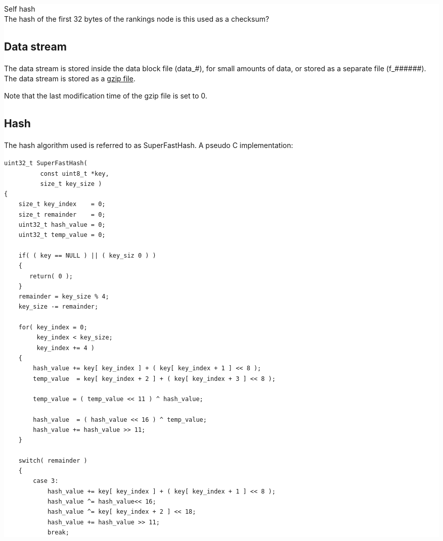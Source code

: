 <td></td>
<td><p>Self hash<br />
The hash of the first 32 bytes of the rankings node is this used as a
checksum?</p></td>
</tr>
</tbody>
</table>

## Data stream

The data stream is stored inside the data block file (data_#), for
small amounts of data, or stored as a separate file (f_######). The
data stream is stored as a [gzip file](gzip.md).

Note that the last modification time of the gzip file is set to 0.

## Hash

The hash algorithm used is referred to as SuperFastHash. A pseudo C
implementation:

    uint32_t SuperFastHash(
              const uint8_t *key,
              size_t key_size )
    {
        size_t key_index    = 0;
        size_t remainder    = 0;
        uint32_t hash_value = 0;
        uint32_t temp_value = 0;

        if( ( key == NULL ) || ( key_siz 0 ) )
        {
           return( 0 );
        }
        remainder = key_size % 4;
        key_size -= remainder;

        for( key_index = 0;
             key_index < key_size;
             key_index += 4 )
        {
            hash_value += key[ key_index ] + ( key[ key_index + 1 ] << 8 );
            temp_value  = key[ key_index + 2 ] + ( key[ key_index + 3 ] << 8 );

            temp_value = ( temp_value << 11 ) ^ hash_value;

            hash_value  = ( hash_value << 16 ) ^ temp_value;
            hash_value += hash_value >> 11;
        }

        switch( remainder )
        {
            case 3:
                hash_value += key[ key_index ] + ( key[ key_index + 1 ] << 8 );
                hash_value ^= hash_value<< 16;
                hash_value ^= key[ key_index + 2 ] << 18;
                hash_value += hash_value >> 11;
                break;
